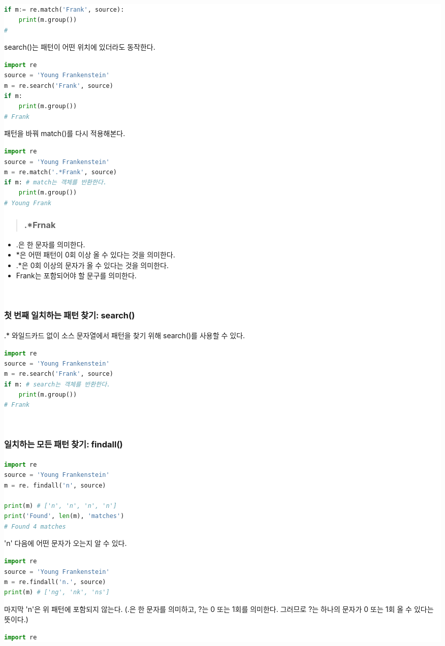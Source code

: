 ```python
if m:= re.match('Frank', source):
    print(m.group())
#
```

search()는 패턴이 어떤 위치에 있더라도 동작한다.
```python
import re
source = 'Young Frankenstein'
m = re.search('Frank', source)
if m:
    print(m.group())
# Frank
```
패턴을 바꿔 match()를 다시 적용해본다.
```python
import re
source = 'Young Frankenstein'
m = re.match('.*Frank', source)
if m: # match는 객체를 반환한다.
    print(m.group())
# Young Frank
```

> ### .*Frnak
- .은 한 문자를 의미한다.
- *은 어떤 패턴이 0회 이상 올 수 있다는 것을 의미한다.
- .*은 0회 이상의 문자가 올 수 있다는 것을 의미한다.
- Frank는 포함되어야 할 문구를 의미한다.

<br/>

### 첫 번째 일치하는 패턴 찾기: search()
.* 와일드카드 없이 소스 문자열에서 패턴을 찾기 위해 search()를 사용할 수 있다.
```python
import re
source = 'Young Frankenstein'
m = re.search('Frank', source)
if m: # search는 객체를 반환한다.
    print(m.group())
# Frank
```

<br/>

### 일치하는 모든 패턴 찾기: findall()
```python
import re
source = 'Young Frankenstein'
m = re. findall('n', source)

print(m) # ['n', 'n', 'n', 'n']
print('Found', len(m), 'matches')
# Found 4 matches
```
'n' 다음에 어떤 문자가 오는지 알 수 있다.
```python
import re
source = 'Young Frankenstein'
m = re.findall('n.', source)
print(m) # ['ng', 'nk', 'ns']
```
마지막 'n'은 위 패턴에 포함되지 않는다.
(.은 한 문자를 의미하고, ?는 0 또는 1회를 의미한다. 그러므로 ?는 하나의 문자가 0 또는 1회 올 수 있다는 뜻이다.)
```python
import re
```